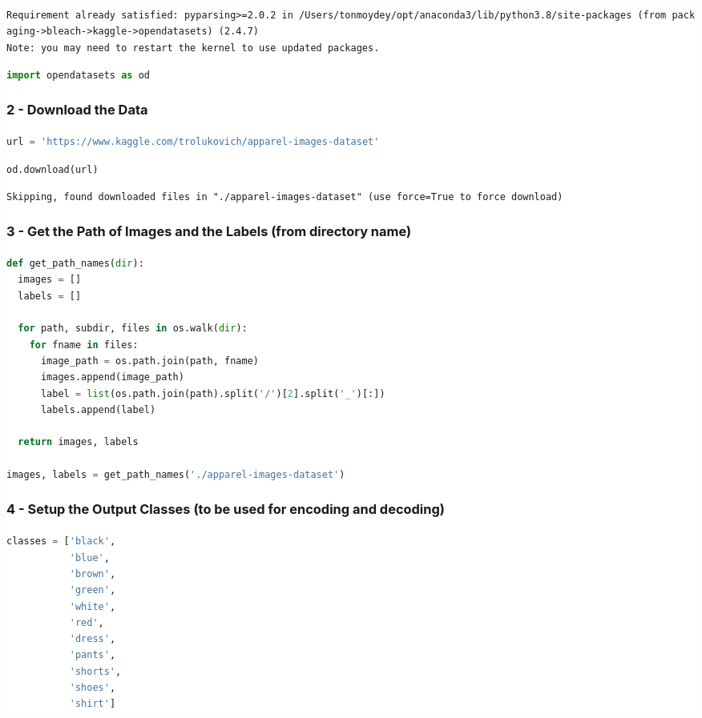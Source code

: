     Requirement already satisfied: pyparsing>=2.0.2 in /Users/tonmoydey/opt/anaconda3/lib/python3.8/site-packages (from packaging->bleach->kaggle->opendatasets) (2.4.7)
    Note: you may need to restart the kernel to use updated packages.



```python
import opendatasets as od
```

### **2 - Download the Data**


```python
url = 'https://www.kaggle.com/trolukovich/apparel-images-dataset'
```


```python
od.download(url)
```

    Skipping, found downloaded files in "./apparel-images-dataset" (use force=True to force download)


### **3 - Get the Path of Images and the Labels (from directory name)**


```python
def get_path_names(dir):
  images = []
  labels = []

  for path, subdir, files in os.walk(dir):
    for fname in files:
      image_path = os.path.join(path, fname)
      images.append(image_path)
      label = list(os.path.join(path).split('/')[2].split('_')[:])
      labels.append(label)

  return images, labels

images, labels = get_path_names('./apparel-images-dataset')
```

### **4 - Setup the Output Classes (to be used for encoding and decoding)**


```python
classes = ['black',
           'blue',
           'brown',
           'green',
           'white',
           'red',
           'dress',
           'pants',
           'shorts',
           'shoes',
           'shirt']
```
